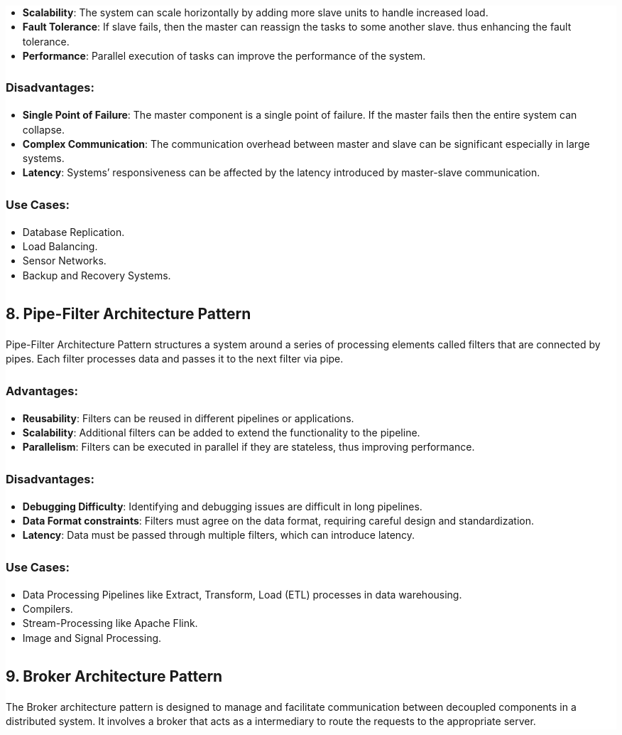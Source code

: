 - **Scalability**: The system can scale horizontally by adding more slave units to handle increased load.
- **Fault Tolerance**: If slave fails, then the master can reassign the tasks to some another slave. thus enhancing the fault tolerance.
- **Performance**: Parallel execution of tasks can improve the performance of the system.

### Disadvantages:

- **Single Point of Failure**: The master component is a single point of failure. If the master fails then the entire system can collapse.
- **Complex Communication**: The communication overhead between master and slave can be significant especially in large systems.
- **Latency**: Systems’ responsiveness can be affected by the latency introduced by master-slave communication.

### Use Cases:

- Database Replication.
- Load Balancing.
- Sensor Networks.
- Backup and Recovery Systems.

## 8. Pipe-Filter Architecture Pattern

Pipe-Filter Architecture Pattern structures a system around a series of processing elements called filters that are connected by pipes. Each filter processes data and passes it to the next filter via pipe.

### Advantages:

- **Reusability**: Filters can be reused in different pipelines or applications.
- **Scalability**: Additional filters can be added to extend the functionality to the pipeline.
- **Parallelism**: Filters can be executed in parallel if they are stateless, thus improving performance.

### Disadvantages:

- **Debugging Difficulty**: Identifying and debugging issues are difficult in long pipelines.
- **Data Format constraints**: Filters must agree on the data format, requiring careful design and standardization.
- **Latency**: Data must be passed through multiple filters, which can introduce latency.

### Use Cases:

- Data Processing Pipelines like Extract, Transform, Load (ETL) processes in data warehousing.
- Compilers.
- Stream-Processing like Apache Flink.
- Image and Signal Processing.

## 9. Broker Architecture Pattern

The Broker architecture pattern is designed to manage and facilitate communication between decoupled components in a distributed system. It involves a broker that acts as a intermediary to route the requests to the appropriate server.
